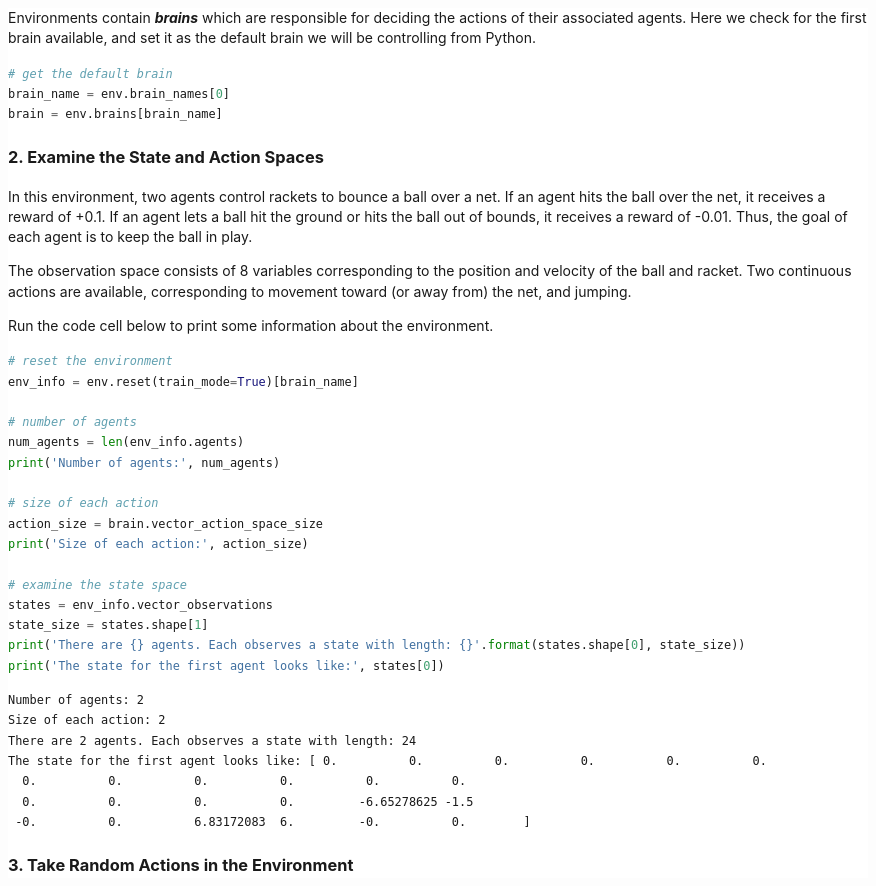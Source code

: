 
Environments contain **_brains_** which are responsible for deciding the actions of their associated agents. Here we check for the first brain available, and set it as the default brain we will be controlling from Python.


```python
# get the default brain
brain_name = env.brain_names[0]
brain = env.brains[brain_name]
```

### 2. Examine the State and Action Spaces

In this environment, two agents control rackets to bounce a ball over a net. If an agent hits the ball over the net, it receives a reward of +0.1.  If an agent lets a ball hit the ground or hits the ball out of bounds, it receives a reward of -0.01.  Thus, the goal of each agent is to keep the ball in play.

The observation space consists of 8 variables corresponding to the position and velocity of the ball and racket. Two continuous actions are available, corresponding to movement toward (or away from) the net, and jumping. 

Run the code cell below to print some information about the environment.


```python
# reset the environment
env_info = env.reset(train_mode=True)[brain_name]

# number of agents 
num_agents = len(env_info.agents)
print('Number of agents:', num_agents)

# size of each action
action_size = brain.vector_action_space_size
print('Size of each action:', action_size)

# examine the state space 
states = env_info.vector_observations
state_size = states.shape[1]
print('There are {} agents. Each observes a state with length: {}'.format(states.shape[0], state_size))
print('The state for the first agent looks like:', states[0])
```

    Number of agents: 2
    Size of each action: 2
    There are 2 agents. Each observes a state with length: 24
    The state for the first agent looks like: [ 0.          0.          0.          0.          0.          0.
      0.          0.          0.          0.          0.          0.
      0.          0.          0.          0.         -6.65278625 -1.5
     -0.          0.          6.83172083  6.         -0.          0.        ]
    

### 3. Take Random Actions in the Environment

